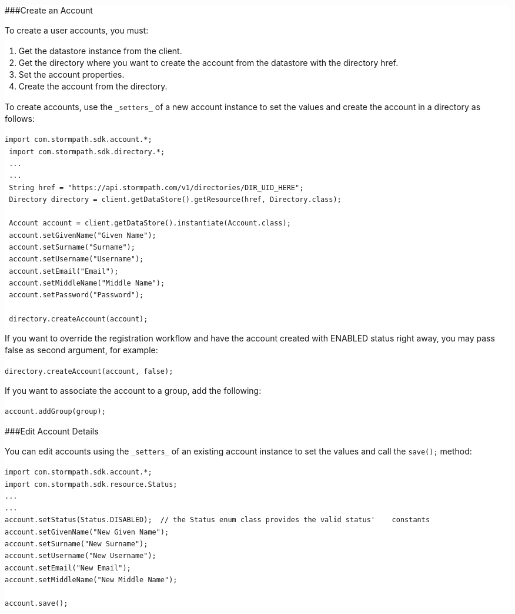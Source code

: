 ###<a id="CreateAccounts"></a>Create an Account 

To create a user accounts, you must:

1. Get the datastore instance from the client.
2. Get the directory where you want to create the account from the datastore with the directory href.
3. Set the account properties.
4. Create the account from the directory.

To create accounts, use the `_setters_` of a new account instance to set the values and create the account in a directory as follows:

	import com.stormpath.sdk.account.*;
	 import com.stormpath.sdk.directory.*;
	 ...
	 ...
	 String href = "https://api.stormpath.com/v1/directories/DIR_UID_HERE";
	 Directory directory = client.getDataStore().getResource(href, Directory.class);

	 Account account = client.getDataStore().instantiate(Account.class);
	 account.setGivenName("Given Name");
	 account.setSurname("Surname");
	 account.setUsername("Username");
	 account.setEmail("Email"); 
	 account.setMiddleName("Middle Name");
	 account.setPassword("Password");

	 directory.createAccount(account);

If you want to override the registration workflow and have the account created with ENABLED status right away, you may pass false as second argument, for example:

	directory.createAccount(account, false);

If you want to associate the account to a group, add the following:

	account.addGroup(group);

###<a id="EditAccounts"></a>Edit Account Details 

You can edit accounts using the `_setters_` of an existing account instance to set the values and call the `save();` method:

	import com.stormpath.sdk.account.*;
	import com.stormpath.sdk.resource.Status;
	...
	...
	account.setStatus(Status.DISABLED);  // the Status enum class provides the valid status'    constants
	account.setGivenName("New Given Name");
	account.setSurname("New Surname");
	account.setUsername("New Username");
	account.setEmail("New Email");
	account.setMiddleName("New Middle Name");

	account.save();
